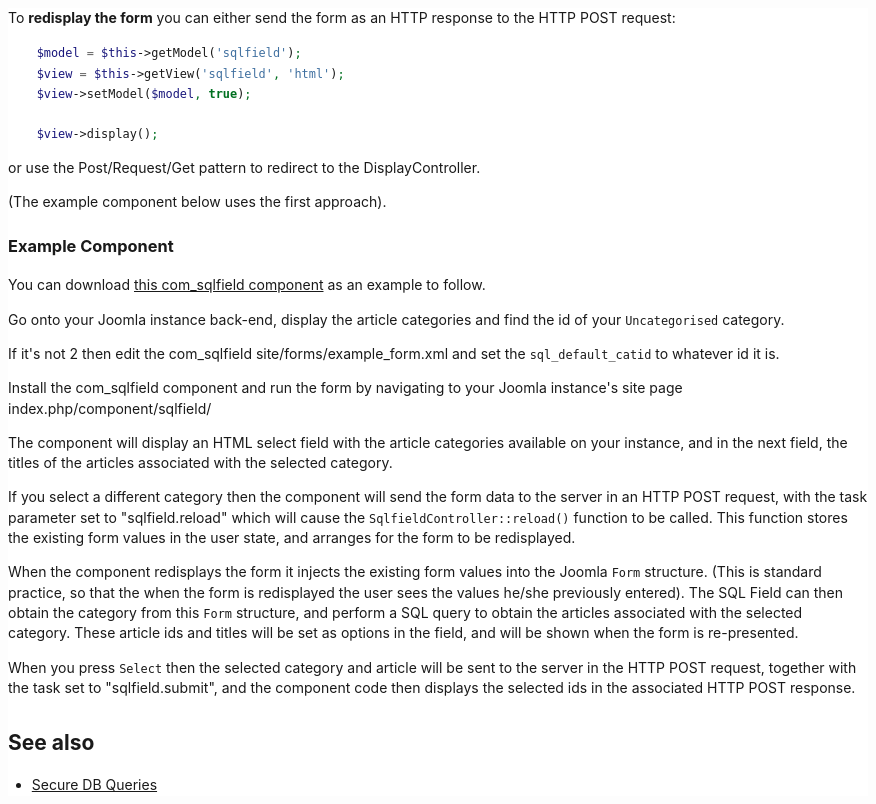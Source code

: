 To **redisplay the form** you can either send the form as an HTTP response to the HTTP POST request:

```php title="SqlfieldController.php"
    $model = $this->getModel('sqlfield');
    $view = $this->getView('sqlfield', 'html');
    $view->setModel($model, true);
    
    $view->display();
```

or use the Post/Request/Get pattern to redirect to the DisplayController.

(The example component below uses the first approach).

### Example Component

You can download [this com_sqlfield component](./_assets/com_sqlfield.zip) as an example to follow.

Go onto your Joomla instance back-end, display the article categories and find the id of your `Uncategorised` category.

If it's not 2 then edit the com_sqlfield site/forms/example_form.xml and set the `sql_default_catid` to whatever id it is.

Install the com_sqlfield component and run the form by navigating to your Joomla instance's site page index.php/component/sqlfield/

The component will display an HTML select field with the article categories available on your instance, and in the next field, 
the titles of the articles associated with the selected category.

If you select a different category then the component will send the form data to the server in an HTTP POST request, 
with the task parameter set to "sqlfield.reload" which will cause the `SqlfieldController::reload()` function to be called.
This function stores the existing form values in the user state, and arranges for the form to be redisplayed. 

When the component redisplays the form it injects the existing form values into the Joomla `Form` structure. 
(This is standard practice, so that the when the form is redisplayed the user sees the values he/she previously entered).
The SQL Field can then obtain the category from this `Form` structure, 
and perform a SQL query to obtain the articles associated with the selected category. 
These article ids and titles will be set as options in the field, and will be shown when the form is re-presented. 

When you press `Select` then the selected category and article will be sent to the server in the HTTP POST request,
together with the task set to "sqlfield.submit", 
and the component code then displays the selected ids in the associated HTTP POST response. 

## See also

* [Secure DB Queries](../../../security/secure-db-queries.md)